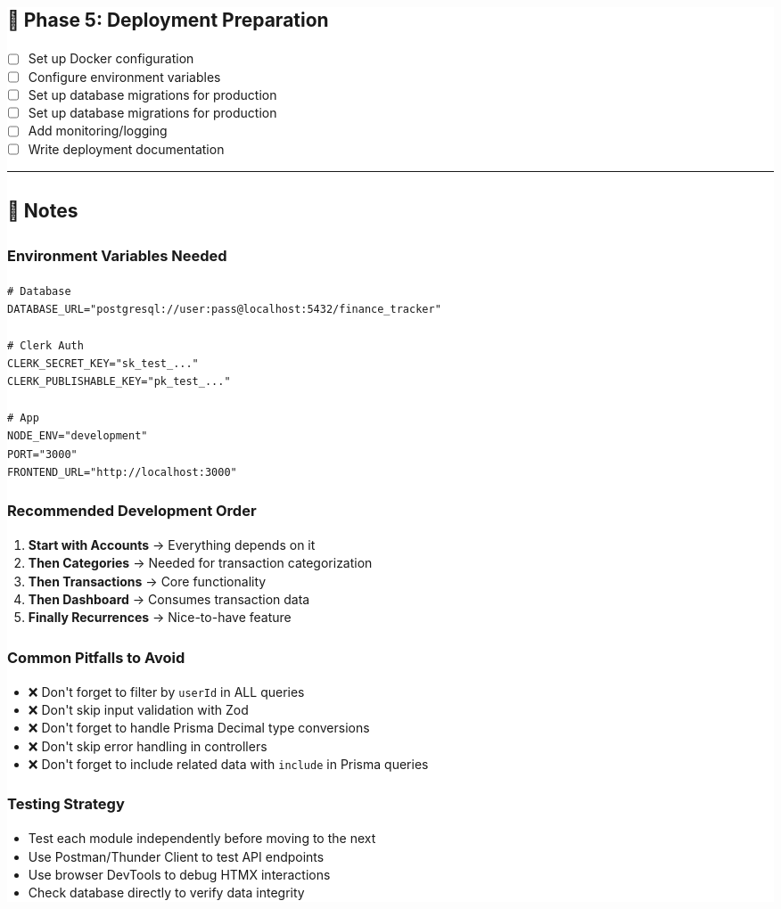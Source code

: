 ## 🚢 Phase 5: Deployment Preparation

- [ ] Set up Docker configuration
- [ ] Configure environment variables
- [ ] Set up database migrations for production
- [ ] Set up database migrations for production
- [ ] Add monitoring/logging
- [ ] Write deployment documentation

---

## 📝 Notes

### Environment Variables Needed
```env
# Database
DATABASE_URL="postgresql://user:pass@localhost:5432/finance_tracker"

# Clerk Auth
CLERK_SECRET_KEY="sk_test_..."
CLERK_PUBLISHABLE_KEY="pk_test_..."

# App
NODE_ENV="development"
PORT="3000"
FRONTEND_URL="http://localhost:3000"
```

### Recommended Development Order
1. **Start with Accounts** → Everything depends on it
2. **Then Categories** → Needed for transaction categorization
3. **Then Transactions** → Core functionality
4. **Then Dashboard** → Consumes transaction data
5. **Finally Recurrences** → Nice-to-have feature

### Common Pitfalls to Avoid
- ❌ Don't forget to filter by `userId` in ALL queries
- ❌ Don't skip input validation with Zod
- ❌ Don't forget to handle Prisma Decimal type conversions
- ❌ Don't skip error handling in controllers
- ❌ Don't forget to include related data with `include` in Prisma queries

### Testing Strategy
- Test each module independently before moving to the next
- Use Postman/Thunder Client to test API endpoints
- Use browser DevTools to debug HTMX interactions
- Check database directly to verify data integrity
